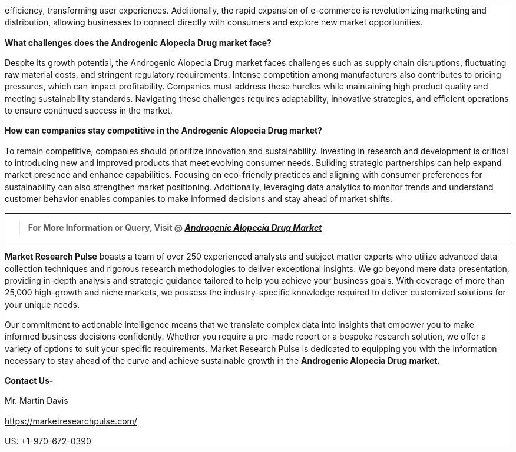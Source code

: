 efficiency, transforming user experiences. Additionally, the rapid expansion of e-commerce is revolutionizing marketing and distribution, allowing businesses to connect directly with consumers and explore new market opportunities.</p><p><strong>What challenges does the Androgenic Alopecia Drug market face?</strong></p><p>Despite its growth potential, the Androgenic Alopecia Drug market faces challenges such as supply chain disruptions, fluctuating raw material costs, and stringent regulatory requirements. Intense competition among manufacturers also contributes to pricing pressures, which can impact profitability. Companies must address these hurdles while maintaining high product quality and meeting sustainability standards. Navigating these challenges requires adaptability, innovative strategies, and efficient operations to ensure continued success in the market.</p><p><strong>How can companies stay competitive in the Androgenic Alopecia Drug market?</strong></p><p>To remain competitive, companies should prioritize innovation and sustainability. Investing in research and development is critical to introducing new and improved products that meet evolving consumer needs. Building strategic partnerships can help expand market presence and enhance capabilities. Focusing on eco-friendly practices and aligning with consumer preferences for sustainability can also strengthen market positioning. Additionally, leveraging data analytics to monitor trends and understand customer behavior enables companies to make informed decisions and stay ahead of market shifts.</p><hr /><blockquote><p><strong>For More Information or Query, Visit @&nbsp;<em><a href="https://marketresearchpulse.com/report/104869/androgenic-alopecia-drug-market?utm_source=Linkedin&utm_medium=026">Androgenic Alopecia Drug Market</a></em></strong></p></blockquote><hr /><p><strong>Market Research Pulse</strong> boasts a team of over 250 experienced analysts and subject matter experts who utilize advanced data collection techniques and rigorous research methodologies to deliver exceptional insights. We go beyond mere data presentation, providing in-depth analysis and strategic guidance tailored to help you achieve your business goals. With coverage of more than 25,000 high-growth and niche markets, we possess the industry-specific knowledge required to deliver customized solutions for your unique needs.</p><p>Our commitment to actionable intelligence means that we translate complex data into insights that empower you to make informed business decisions confidently. Whether you require a pre-made report or a bespoke research solution, we offer a variety of options to suit your specific requirements. Market Research Pulse is dedicated to equipping you with the information necessary to stay ahead of the curve and achieve sustainable growth in the <strong>Androgenic Alopecia Drug market.</strong></p><p><strong>Contact Us-</strong></p><p>Mr. Martin Davis</p><p>https://marketresearchpulse.com/</p><p>US: +1-970-672-0390</p>
